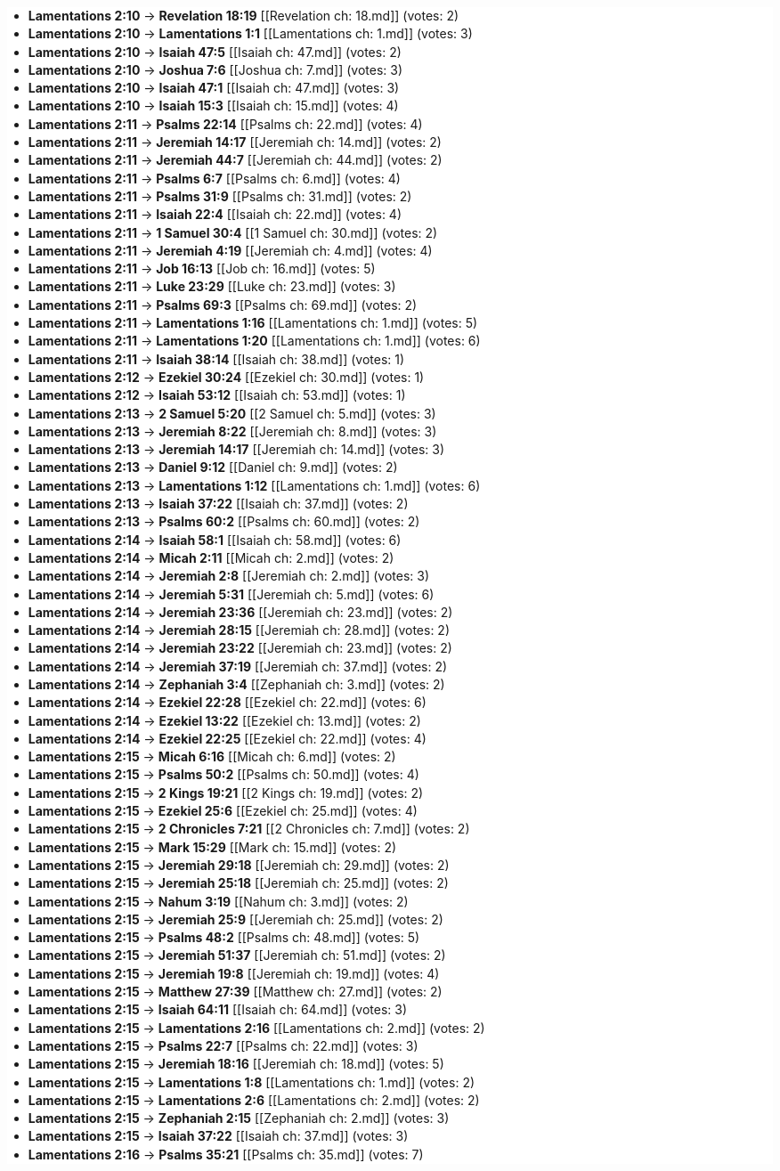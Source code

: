 - **Lamentations 2:10** → **Revelation 18:19** [[Revelation ch: 18.md]] (votes: 2)
- **Lamentations 2:10** → **Lamentations 1:1** [[Lamentations ch: 1.md]] (votes: 3)
- **Lamentations 2:10** → **Isaiah 47:5** [[Isaiah ch: 47.md]] (votes: 2)
- **Lamentations 2:10** → **Joshua 7:6** [[Joshua ch: 7.md]] (votes: 3)
- **Lamentations 2:10** → **Isaiah 47:1** [[Isaiah ch: 47.md]] (votes: 3)
- **Lamentations 2:10** → **Isaiah 15:3** [[Isaiah ch: 15.md]] (votes: 4)
- **Lamentations 2:11** → **Psalms 22:14** [[Psalms ch: 22.md]] (votes: 4)
- **Lamentations 2:11** → **Jeremiah 14:17** [[Jeremiah ch: 14.md]] (votes: 2)
- **Lamentations 2:11** → **Jeremiah 44:7** [[Jeremiah ch: 44.md]] (votes: 2)
- **Lamentations 2:11** → **Psalms 6:7** [[Psalms ch: 6.md]] (votes: 4)
- **Lamentations 2:11** → **Psalms 31:9** [[Psalms ch: 31.md]] (votes: 2)
- **Lamentations 2:11** → **Isaiah 22:4** [[Isaiah ch: 22.md]] (votes: 4)
- **Lamentations 2:11** → **1 Samuel 30:4** [[1 Samuel ch: 30.md]] (votes: 2)
- **Lamentations 2:11** → **Jeremiah 4:19** [[Jeremiah ch: 4.md]] (votes: 4)
- **Lamentations 2:11** → **Job 16:13** [[Job ch: 16.md]] (votes: 5)
- **Lamentations 2:11** → **Luke 23:29** [[Luke ch: 23.md]] (votes: 3)
- **Lamentations 2:11** → **Psalms 69:3** [[Psalms ch: 69.md]] (votes: 2)
- **Lamentations 2:11** → **Lamentations 1:16** [[Lamentations ch: 1.md]] (votes: 5)
- **Lamentations 2:11** → **Lamentations 1:20** [[Lamentations ch: 1.md]] (votes: 6)
- **Lamentations 2:11** → **Isaiah 38:14** [[Isaiah ch: 38.md]] (votes: 1)
- **Lamentations 2:12** → **Ezekiel 30:24** [[Ezekiel ch: 30.md]] (votes: 1)
- **Lamentations 2:12** → **Isaiah 53:12** [[Isaiah ch: 53.md]] (votes: 1)
- **Lamentations 2:13** → **2 Samuel 5:20** [[2 Samuel ch: 5.md]] (votes: 3)
- **Lamentations 2:13** → **Jeremiah 8:22** [[Jeremiah ch: 8.md]] (votes: 3)
- **Lamentations 2:13** → **Jeremiah 14:17** [[Jeremiah ch: 14.md]] (votes: 3)
- **Lamentations 2:13** → **Daniel 9:12** [[Daniel ch: 9.md]] (votes: 2)
- **Lamentations 2:13** → **Lamentations 1:12** [[Lamentations ch: 1.md]] (votes: 6)
- **Lamentations 2:13** → **Isaiah 37:22** [[Isaiah ch: 37.md]] (votes: 2)
- **Lamentations 2:13** → **Psalms 60:2** [[Psalms ch: 60.md]] (votes: 2)
- **Lamentations 2:14** → **Isaiah 58:1** [[Isaiah ch: 58.md]] (votes: 6)
- **Lamentations 2:14** → **Micah 2:11** [[Micah ch: 2.md]] (votes: 2)
- **Lamentations 2:14** → **Jeremiah 2:8** [[Jeremiah ch: 2.md]] (votes: 3)
- **Lamentations 2:14** → **Jeremiah 5:31** [[Jeremiah ch: 5.md]] (votes: 6)
- **Lamentations 2:14** → **Jeremiah 23:36** [[Jeremiah ch: 23.md]] (votes: 2)
- **Lamentations 2:14** → **Jeremiah 28:15** [[Jeremiah ch: 28.md]] (votes: 2)
- **Lamentations 2:14** → **Jeremiah 23:22** [[Jeremiah ch: 23.md]] (votes: 2)
- **Lamentations 2:14** → **Jeremiah 37:19** [[Jeremiah ch: 37.md]] (votes: 2)
- **Lamentations 2:14** → **Zephaniah 3:4** [[Zephaniah ch: 3.md]] (votes: 2)
- **Lamentations 2:14** → **Ezekiel 22:28** [[Ezekiel ch: 22.md]] (votes: 6)
- **Lamentations 2:14** → **Ezekiel 13:22** [[Ezekiel ch: 13.md]] (votes: 2)
- **Lamentations 2:14** → **Ezekiel 22:25** [[Ezekiel ch: 22.md]] (votes: 4)
- **Lamentations 2:15** → **Micah 6:16** [[Micah ch: 6.md]] (votes: 2)
- **Lamentations 2:15** → **Psalms 50:2** [[Psalms ch: 50.md]] (votes: 4)
- **Lamentations 2:15** → **2 Kings 19:21** [[2 Kings ch: 19.md]] (votes: 2)
- **Lamentations 2:15** → **Ezekiel 25:6** [[Ezekiel ch: 25.md]] (votes: 4)
- **Lamentations 2:15** → **2 Chronicles 7:21** [[2 Chronicles ch: 7.md]] (votes: 2)
- **Lamentations 2:15** → **Mark 15:29** [[Mark ch: 15.md]] (votes: 2)
- **Lamentations 2:15** → **Jeremiah 29:18** [[Jeremiah ch: 29.md]] (votes: 2)
- **Lamentations 2:15** → **Jeremiah 25:18** [[Jeremiah ch: 25.md]] (votes: 2)
- **Lamentations 2:15** → **Nahum 3:19** [[Nahum ch: 3.md]] (votes: 2)
- **Lamentations 2:15** → **Jeremiah 25:9** [[Jeremiah ch: 25.md]] (votes: 2)
- **Lamentations 2:15** → **Psalms 48:2** [[Psalms ch: 48.md]] (votes: 5)
- **Lamentations 2:15** → **Jeremiah 51:37** [[Jeremiah ch: 51.md]] (votes: 2)
- **Lamentations 2:15** → **Jeremiah 19:8** [[Jeremiah ch: 19.md]] (votes: 4)
- **Lamentations 2:15** → **Matthew 27:39** [[Matthew ch: 27.md]] (votes: 2)
- **Lamentations 2:15** → **Isaiah 64:11** [[Isaiah ch: 64.md]] (votes: 3)
- **Lamentations 2:15** → **Lamentations 2:16** [[Lamentations ch: 2.md]] (votes: 2)
- **Lamentations 2:15** → **Psalms 22:7** [[Psalms ch: 22.md]] (votes: 3)
- **Lamentations 2:15** → **Jeremiah 18:16** [[Jeremiah ch: 18.md]] (votes: 5)
- **Lamentations 2:15** → **Lamentations 1:8** [[Lamentations ch: 1.md]] (votes: 2)
- **Lamentations 2:15** → **Lamentations 2:6** [[Lamentations ch: 2.md]] (votes: 2)
- **Lamentations 2:15** → **Zephaniah 2:15** [[Zephaniah ch: 2.md]] (votes: 3)
- **Lamentations 2:15** → **Isaiah 37:22** [[Isaiah ch: 37.md]] (votes: 3)
- **Lamentations 2:16** → **Psalms 35:21** [[Psalms ch: 35.md]] (votes: 7)